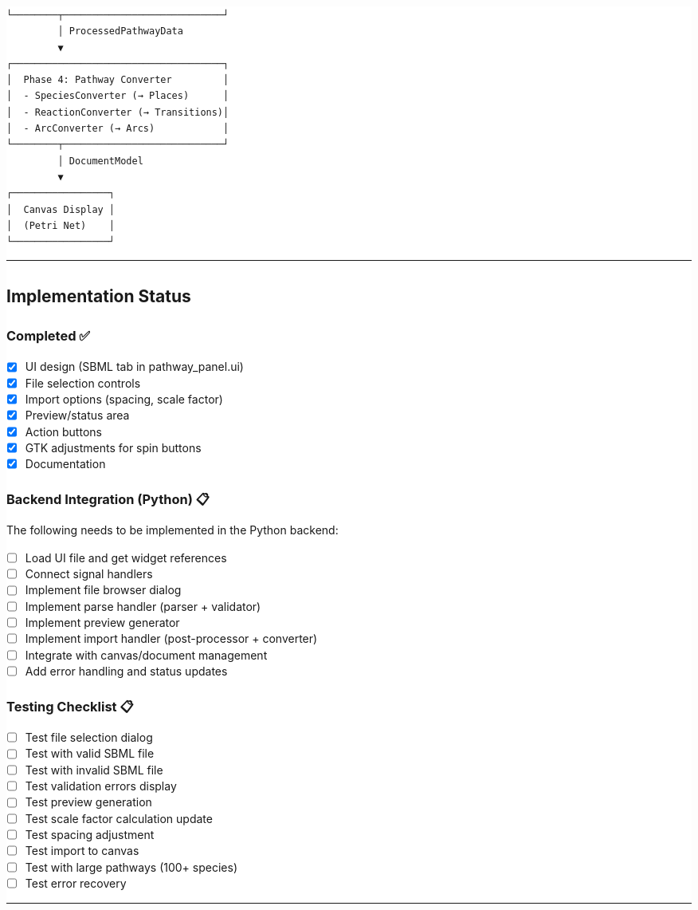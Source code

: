 ```
└────────┬────────────────────────────┘
         │ ProcessedPathwayData
         ▼
┌─────────────────────────────────────┐
│  Phase 4: Pathway Converter         │
│  - SpeciesConverter (→ Places)      │
│  - ReactionConverter (→ Transitions)│
│  - ArcConverter (→ Arcs)            │
└────────┬────────────────────────────┘
         │ DocumentModel
         ▼
┌─────────────────┐
│  Canvas Display │
│  (Petri Net)    │
└─────────────────┘
```

---

## Implementation Status

### Completed ✅

- [x] UI design (SBML tab in pathway_panel.ui)
- [x] File selection controls
- [x] Import options (spacing, scale factor)
- [x] Preview/status area
- [x] Action buttons
- [x] GTK adjustments for spin buttons
- [x] Documentation

### Backend Integration (Python) 📋

The following needs to be implemented in the Python backend:

- [ ] Load UI file and get widget references
- [ ] Connect signal handlers
- [ ] Implement file browser dialog
- [ ] Implement parse handler (parser + validator)
- [ ] Implement preview generator
- [ ] Implement import handler (post-processor + converter)
- [ ] Integrate with canvas/document management
- [ ] Add error handling and status updates

### Testing Checklist 📋

- [ ] Test file selection dialog
- [ ] Test with valid SBML file
- [ ] Test with invalid SBML file
- [ ] Test validation errors display
- [ ] Test preview generation
- [ ] Test scale factor calculation update
- [ ] Test spacing adjustment
- [ ] Test import to canvas
- [ ] Test with large pathways (100+ species)
- [ ] Test error recovery

---